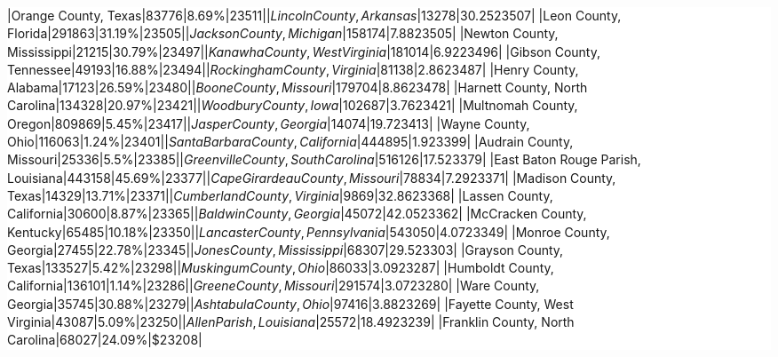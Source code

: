 |Orange County, Texas|83776|8.69%|$23511|
|Lincoln County, Arkansas|13278|30.25%|$23507|
|Leon County, Florida|291863|31.19%|$23505|
|Jackson County, Michigan|158174|7.88%|$23505|
|Newton County, Mississippi|21215|30.79%|$23497|
|Kanawha County, West Virginia|181014|6.92%|$23496|
|Gibson County, Tennessee|49193|16.88%|$23494|
|Rockingham County, Virginia|81138|2.86%|$23487|
|Henry County, Alabama|17123|26.59%|$23480|
|Boone County, Missouri|179704|8.86%|$23478|
|Harnett County, North Carolina|134328|20.97%|$23421|
|Woodbury County, Iowa|102687|3.76%|$23421|
|Multnomah County, Oregon|809869|5.45%|$23417|
|Jasper County, Georgia|14074|19.7%|$23413|
|Wayne County, Ohio|116063|1.24%|$23401|
|Santa Barbara County, California|444895|1.9%|$23399|
|Audrain County, Missouri|25336|5.5%|$23385|
|Greenville County, South Carolina|516126|17.5%|$23379|
|East Baton Rouge Parish, Louisiana|443158|45.69%|$23377|
|Cape Girardeau County, Missouri|78834|7.29%|$23371|
|Madison County, Texas|14329|13.71%|$23371|
|Cumberland County, Virginia|9869|32.86%|$23368|
|Lassen County, California|30600|8.87%|$23365|
|Baldwin County, Georgia|45072|42.05%|$23362|
|McCracken County, Kentucky|65485|10.18%|$23350|
|Lancaster County, Pennsylvania|543050|4.07%|$23349|
|Monroe County, Georgia|27455|22.78%|$23345|
|Jones County, Mississippi|68307|29.5%|$23303|
|Grayson County, Texas|133527|5.42%|$23298|
|Muskingum County, Ohio|86033|3.09%|$23287|
|Humboldt County, California|136101|1.14%|$23286|
|Greene County, Missouri|291574|3.07%|$23280|
|Ware County, Georgia|35745|30.88%|$23279|
|Ashtabula County, Ohio|97416|3.88%|$23269|
|Fayette County, West Virginia|43087|5.09%|$23250|
|Allen Parish, Louisiana|25572|18.49%|$23239|
|Franklin County, North Carolina|68027|24.09%|$23208|